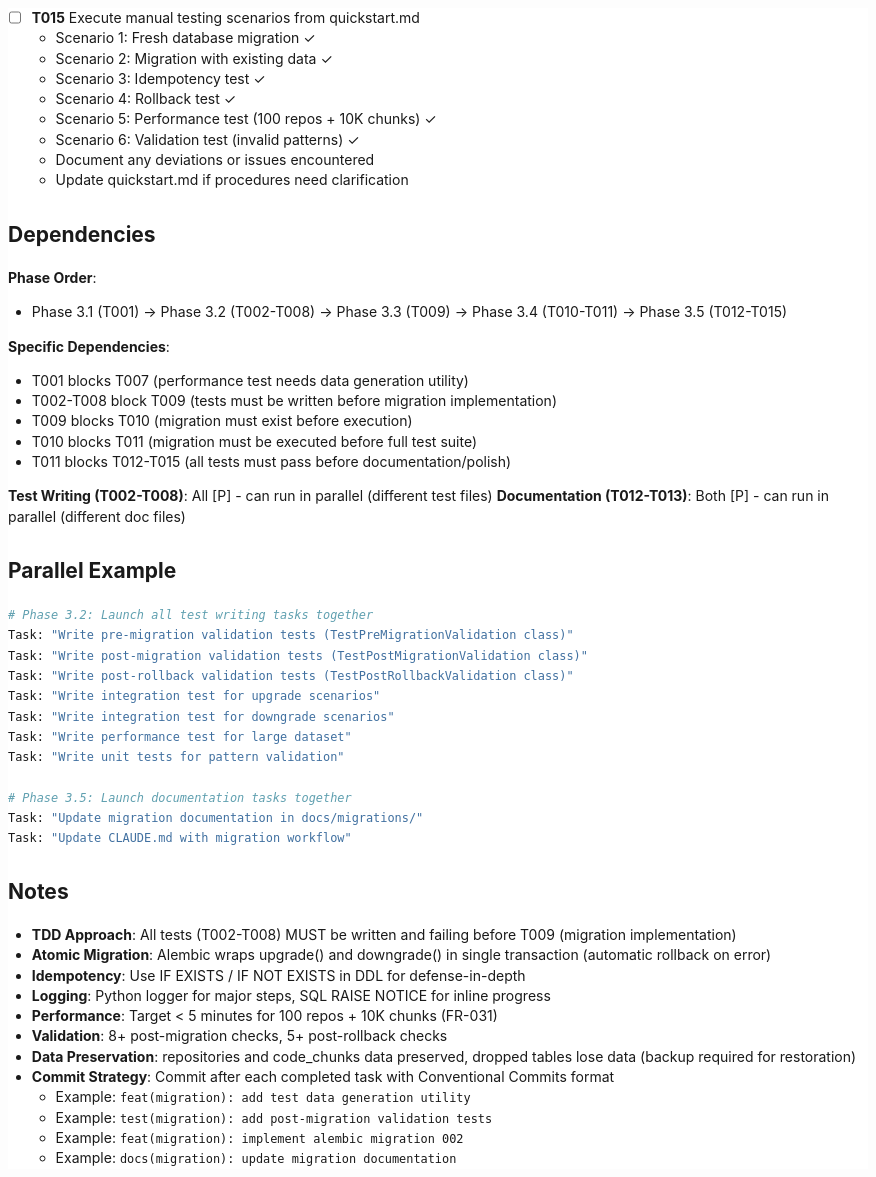 - [ ] **T015** Execute manual testing scenarios from quickstart.md
  - Scenario 1: Fresh database migration ✓
  - Scenario 2: Migration with existing data ✓
  - Scenario 3: Idempotency test ✓
  - Scenario 4: Rollback test ✓
  - Scenario 5: Performance test (100 repos + 10K chunks) ✓
  - Scenario 6: Validation test (invalid patterns) ✓
  - Document any deviations or issues encountered
  - Update quickstart.md if procedures need clarification

## Dependencies

**Phase Order**:
- Phase 3.1 (T001) → Phase 3.2 (T002-T008) → Phase 3.3 (T009) → Phase 3.4 (T010-T011) → Phase 3.5 (T012-T015)

**Specific Dependencies**:
- T001 blocks T007 (performance test needs data generation utility)
- T002-T008 block T009 (tests must be written before migration implementation)
- T009 blocks T010 (migration must exist before execution)
- T010 blocks T011 (migration must be executed before full test suite)
- T011 blocks T012-T015 (all tests must pass before documentation/polish)

**Test Writing (T002-T008)**: All [P] - can run in parallel (different test files)
**Documentation (T012-T013)**: Both [P] - can run in parallel (different doc files)

## Parallel Example

```bash
# Phase 3.2: Launch all test writing tasks together
Task: "Write pre-migration validation tests (TestPreMigrationValidation class)"
Task: "Write post-migration validation tests (TestPostMigrationValidation class)"
Task: "Write post-rollback validation tests (TestPostRollbackValidation class)"
Task: "Write integration test for upgrade scenarios"
Task: "Write integration test for downgrade scenarios"
Task: "Write performance test for large dataset"
Task: "Write unit tests for pattern validation"

# Phase 3.5: Launch documentation tasks together
Task: "Update migration documentation in docs/migrations/"
Task: "Update CLAUDE.md with migration workflow"
```

## Notes

- **TDD Approach**: All tests (T002-T008) MUST be written and failing before T009 (migration implementation)
- **Atomic Migration**: Alembic wraps upgrade() and downgrade() in single transaction (automatic rollback on error)
- **Idempotency**: Use IF EXISTS / IF NOT EXISTS in DDL for defense-in-depth
- **Logging**: Python logger for major steps, SQL RAISE NOTICE for inline progress
- **Performance**: Target < 5 minutes for 100 repos + 10K chunks (FR-031)
- **Validation**: 8+ post-migration checks, 5+ post-rollback checks
- **Data Preservation**: repositories and code_chunks data preserved, dropped tables lose data (backup required for restoration)
- **Commit Strategy**: Commit after each completed task with Conventional Commits format
  - Example: `feat(migration): add test data generation utility`
  - Example: `test(migration): add post-migration validation tests`
  - Example: `feat(migration): implement alembic migration 002`
  - Example: `docs(migration): update migration documentation`
